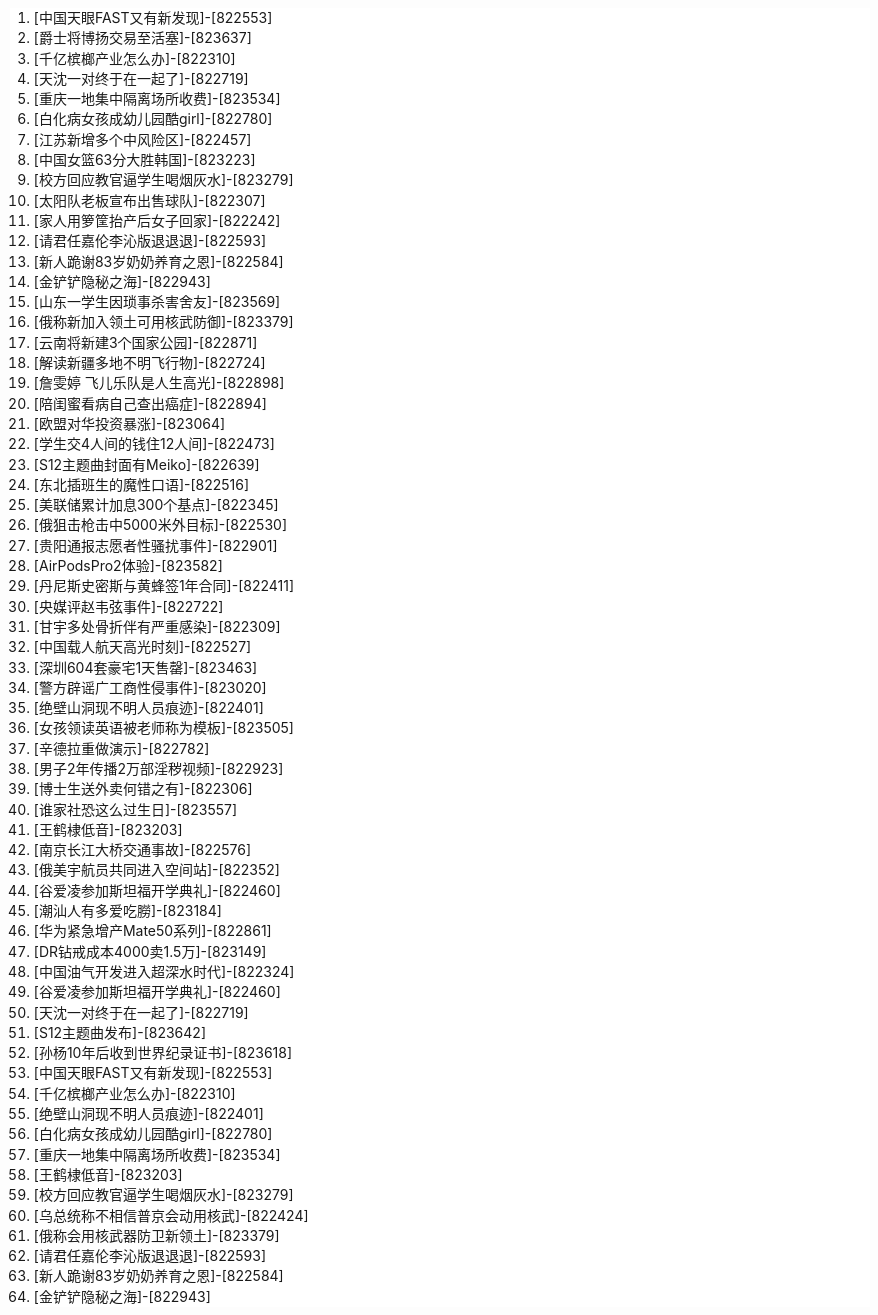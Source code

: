 1. [中国天眼FAST又有新发现]-[822553]
1. [爵士将博扬交易至活塞]-[823637]
1. [千亿槟榔产业怎么办]-[822310]
1. [天沈一对终于在一起了]-[822719]
1. [重庆一地集中隔离场所收费]-[823534]
1. [白化病女孩成幼儿园酷girl]-[822780]
1. [江苏新增多个中风险区]-[822457]
1. [中国女篮63分大胜韩国]-[823223]
1. [校方回应教官逼学生喝烟灰水]-[823279]
1. [太阳队老板宣布出售球队]-[822307]
1. [家人用箩筐抬产后女子回家]-[822242]
1. [请君任嘉伦李沁版退退退]-[822593]
1. [新人跪谢83岁奶奶养育之恩]-[822584]
1. [金铲铲隐秘之海]-[822943]
1. [山东一学生因琐事杀害舍友]-[823569]
1. [俄称新加入领土可用核武防御]-[823379]
1. [云南将新建3个国家公园]-[822871]
1. [解读新疆多地不明飞行物]-[822724]
1. [詹雯婷 飞儿乐队是人生高光]-[822898]
1. [陪闺蜜看病自己查出癌症]-[822894]
1. [欧盟对华投资暴涨]-[823064]
1. [学生交4人间的钱住12人间]-[822473]
1. [S12主题曲封面有Meiko]-[822639]
1. [东北插班生的魔性口语]-[822516]
1. [美联储累计加息300个基点]-[822345]
1. [俄狙击枪击中5000米外目标]-[822530]
1. [贵阳通报志愿者性骚扰事件]-[822901]
1. [AirPodsPro2体验]-[823582]
1. [丹尼斯史密斯与黄蜂签1年合同]-[822411]
1. [央媒评赵韦弦事件]-[822722]
1. [甘宇多处骨折伴有严重感染]-[822309]
1. [中国载人航天高光时刻]-[822527]
1. [深圳604套豪宅1天售罄]-[823463]
1. [警方辟谣广工商性侵事件]-[823020]
1. [绝壁山洞现不明人员痕迹]-[822401]
1. [女孩领读英语被老师称为模板]-[823505]
1. [辛德拉重做演示]-[822782]
1. [男子2年传播2万部淫秽视频]-[822923]
1. [博士生送外卖何错之有]-[822306]
1. [谁家社恐这么过生日]-[823557]
1. [王鹤棣低音]-[823203]
1. [南京长江大桥交通事故]-[822576]
1. [俄美宇航员共同进入空间站]-[822352]
1. [谷爱凌参加斯坦福开学典礼]-[822460]
1. [潮汕人有多爱吃朥]-[823184]
1. [华为紧急增产Mate50系列]-[822861]
1. [DR钻戒成本4000卖1.5万]-[823149]
1. [中国油气开发进入超深水时代]-[822324]
1. [谷爱凌参加斯坦福开学典礼]-[822460]
1. [天沈一对终于在一起了]-[822719]
1. [S12主题曲发布]-[823642]
1. [孙杨10年后收到世界纪录证书]-[823618]
1. [中国天眼FAST又有新发现]-[822553]
1. [千亿槟榔产业怎么办]-[822310]
1. [绝壁山洞现不明人员痕迹]-[822401]
1. [白化病女孩成幼儿园酷girl]-[822780]
1. [重庆一地集中隔离场所收费]-[823534]
1. [王鹤棣低音]-[823203]
1. [校方回应教官逼学生喝烟灰水]-[823279]
1. [乌总统称不相信普京会动用核武]-[822424]
1. [俄称会用核武器防卫新领土]-[823379]
1. [请君任嘉伦李沁版退退退]-[822593]
1. [新人跪谢83岁奶奶养育之恩]-[822584]
1. [金铲铲隐秘之海]-[822943]